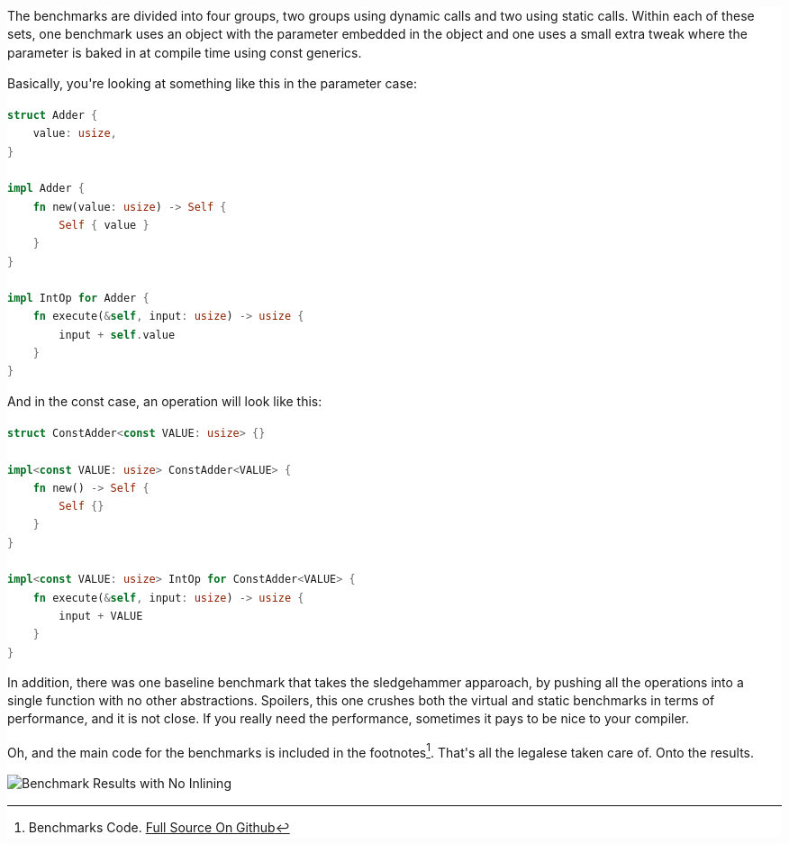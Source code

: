 The benchmarks are divided into four groups, two groups using dynamic calls
and two using static calls. Within each of these sets, one benchmark uses
an object with the parameter embedded in the object and one uses a small
extra tweak where the parameter is baked in at compile time using const
generics.

Basically, you're looking at something like this in the parameter case:

```rust
struct Adder {
    value: usize,
}

impl Adder {
    fn new(value: usize) -> Self {
        Self { value }
    }
}

impl IntOp for Adder {
    fn execute(&self, input: usize) -> usize {
        input + self.value
    }
}
```

And in the const case, an operation will look like this:

```rust
struct ConstAdder<const VALUE: usize> {}

impl<const VALUE: usize> ConstAdder<VALUE> {
    fn new() -> Self {
        Self {}
    }
}

impl<const VALUE: usize> IntOp for ConstAdder<VALUE> {
    fn execute(&self, input: usize) -> usize {
        input + VALUE
    }
}
```

In addition, there was one baseline benchmark that takes the sledgehammer
apparoach, by pushing all the operations into a single function with
no other abstractions. Spoilers, this one crushes both the virtual and static
benchmarks in terms of performance, and it is not close. If you really need
the performance, sometimes it pays to be nice to your compiler.

Oh, and the main code for the benchmarks is included in the footnotes[^1]. 
That's all the legalese taken care of. Onto the results.

![Benchmark Results with No Inlining](/images/violin_no_inline.jpg)


[^1]: Benchmarks Code. [Full Source On Github](https://github.com/fergaljoconnor/zero_v/blob/main/benches/integer_ops.rs)